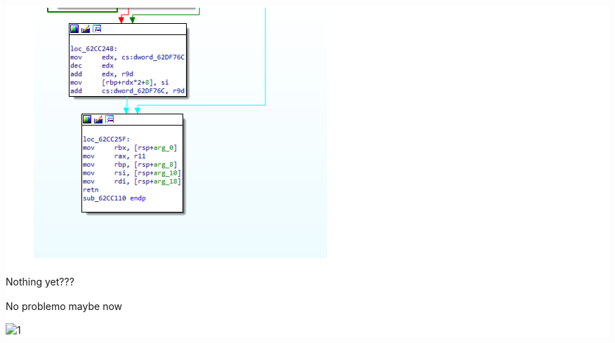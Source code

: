 <figure><img src=".gitbook/assets/1 (10) (1).PNG" alt=""><figcaption></figcaption></figure>

</div>

Nothing yet???

No problemo maybe now

<div>

<img src="https://github.com/SpiralBL0CK/BlackLotus-analysis-stage2-bootkit-rootkit-stage/assets/25670930/2becee86-c848-4505-b522-b9ff9969edf0" alt="1">

 
